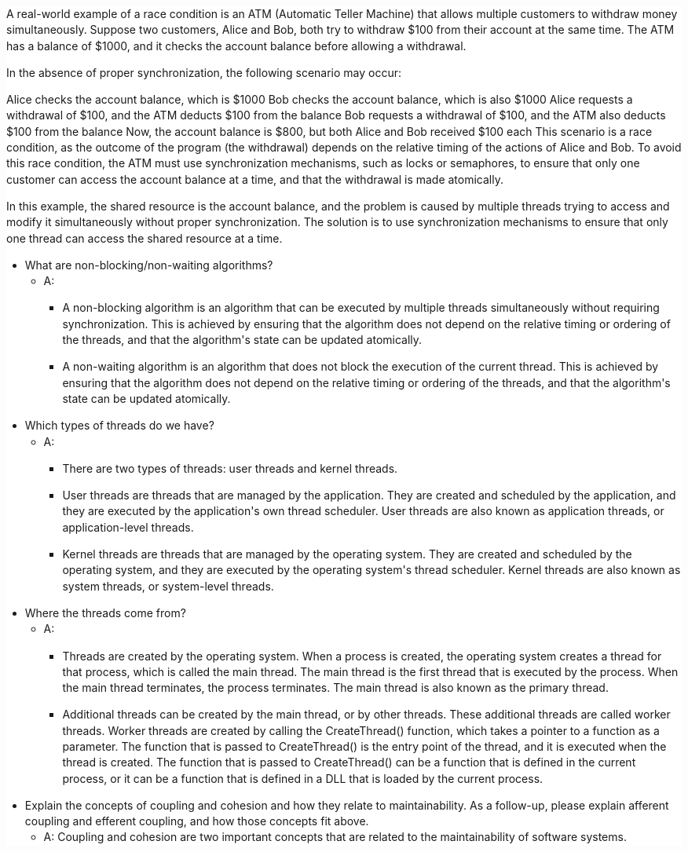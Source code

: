 A real-world example of a race condition is an ATM (Automatic Teller Machine) that allows multiple customers to withdraw money simultaneously. Suppose two customers, Alice and Bob, both try to withdraw $100 from their account at the same time. The ATM has a balance of $1000, and it checks the account balance before allowing a withdrawal.

In the absence of proper synchronization, the following scenario may occur:

Alice checks the account balance, which is $1000
Bob checks the account balance, which is also $1000
Alice requests a withdrawal of $100, and the ATM deducts $100 from the balance
Bob requests a withdrawal of $100, and the ATM also deducts $100 from the balance
Now, the account balance is $800, but both Alice and Bob received $100 each
This scenario is a race condition, as the outcome of the program (the withdrawal) depends on the relative timing of the actions of Alice and Bob. To avoid this race condition, the ATM must use synchronization mechanisms, such as locks or semaphores, to ensure that only one customer can access the account balance at a time, and that the withdrawal is made atomically.

In this example, the shared resource is the account balance, and the problem is caused by multiple threads trying to access and modify it simultaneously without proper synchronization. The solution is to use synchronization mechanisms to ensure that only one thread can access the shared resource at a time. 
- What are non-blocking/non-waiting algorithms?
  - A: 
    - A non-blocking algorithm is an algorithm that can be executed by multiple threads simultaneously without requiring synchronization. This is achieved by ensuring that the algorithm does not depend on the relative timing or ordering of the threads, and that the algorithm's state can be updated atomically.

    - A non-waiting algorithm is an algorithm that does not block the execution of the current thread. This is achieved by ensuring that the algorithm does not depend on the relative timing or ordering of the threads, and that the algorithm's state can be updated atomically.
- Which types of threads do we have?
  - A: 
    - There are two types of threads: user threads and kernel threads.

    - User threads are threads that are managed by the application. They are created and scheduled by the application, and they are executed by the application's own thread scheduler. User threads are also known as application threads, or application-level threads.

    - Kernel threads are threads that are managed by the operating system. They are created and scheduled by the operating system, and they are executed by the operating system's thread scheduler. Kernel threads are also known as system threads, or system-level threads.
- Where the threads come from?
  - A: 
    - Threads are created by the operating system. When a process is created, the operating system creates a thread for that process, which is called the main thread. The main thread is the first thread that is executed by the process. When the main thread terminates, the process terminates. The main thread is also known as the primary thread.

    - Additional threads can be created by the main thread, or by other threads. These additional threads are called worker threads. Worker threads are created by calling the CreateThread() function, which takes a pointer to a function as a parameter. The function that is passed to CreateThread() is the entry point of the thread, and it is executed when the thread is created. The function that is passed to CreateThread() can be a function that is defined in the current process, or it can be a function that is defined in a DLL that is loaded by the current process.
- Explain the concepts of coupling and cohesion and how they relate to maintainability. As a follow-up, please explain afferent coupling and efferent coupling, and how those concepts fit above.
  - A: Coupling and cohesion are two important concepts that are related to the maintainability of software systems.
